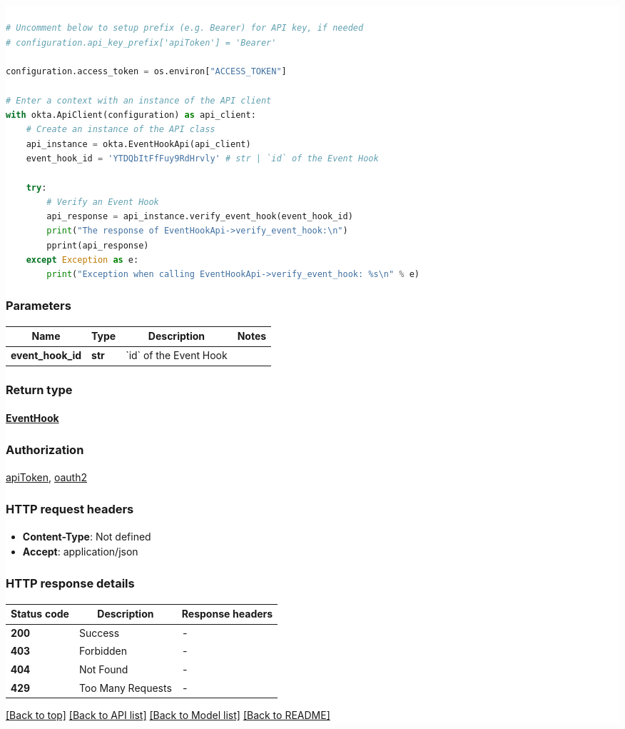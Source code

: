 ```python

# Uncomment below to setup prefix (e.g. Bearer) for API key, if needed
# configuration.api_key_prefix['apiToken'] = 'Bearer'

configuration.access_token = os.environ["ACCESS_TOKEN"]

# Enter a context with an instance of the API client
with okta.ApiClient(configuration) as api_client:
    # Create an instance of the API class
    api_instance = okta.EventHookApi(api_client)
    event_hook_id = 'YTDQbItFfFuy9RdHrvly' # str | `id` of the Event Hook

    try:
        # Verify an Event Hook
        api_response = api_instance.verify_event_hook(event_hook_id)
        print("The response of EventHookApi->verify_event_hook:\n")
        pprint(api_response)
    except Exception as e:
        print("Exception when calling EventHookApi->verify_event_hook: %s\n" % e)
```



### Parameters


Name | Type | Description  | Notes
------------- | ------------- | ------------- | -------------
 **event_hook_id** | **str**| &#x60;id&#x60; of the Event Hook | 

### Return type

[**EventHook**](EventHook.md)

### Authorization

[apiToken](../README.md#apiToken), [oauth2](../README.md#oauth2)

### HTTP request headers

 - **Content-Type**: Not defined
 - **Accept**: application/json

### HTTP response details

| Status code | Description | Response headers |
|-------------|-------------|------------------|
**200** | Success |  -  |
**403** | Forbidden |  -  |
**404** | Not Found |  -  |
**429** | Too Many Requests |  -  |

[[Back to top]](#) [[Back to API list]](../README.md#documentation-for-api-endpoints) [[Back to Model list]](../README.md#documentation-for-models) [[Back to README]](../README.md)

